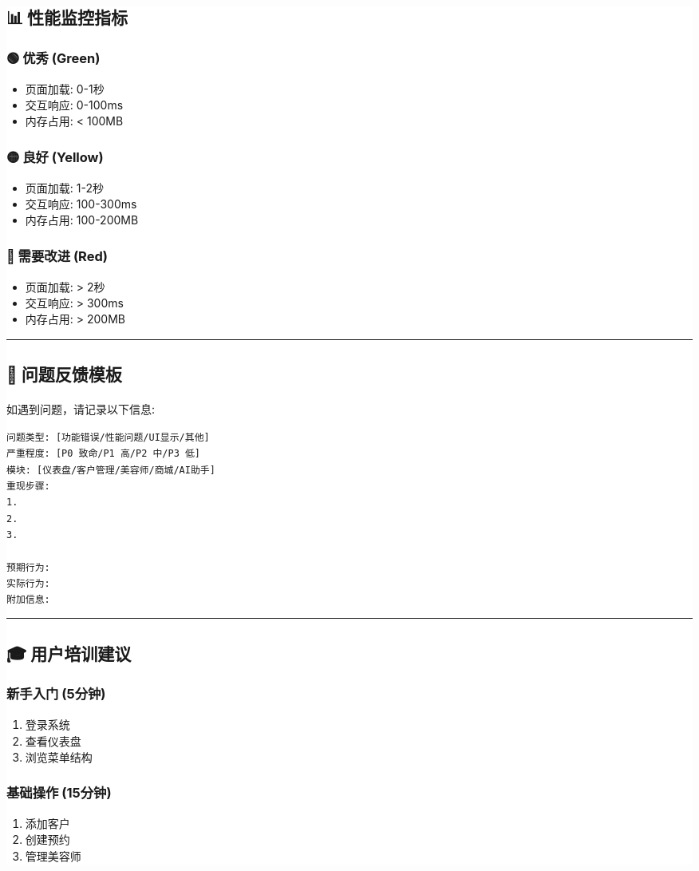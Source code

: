 
## 📊 性能监控指标

### 🟢 优秀 (Green)
- 页面加载: 0-1秒
- 交互响应: 0-100ms
- 内存占用: < 100MB

### 🟡 良好 (Yellow)
- 页面加载: 1-2秒
- 交互响应: 100-300ms
- 内存占用: 100-200MB

### 🔴 需要改进 (Red)
- 页面加载: > 2秒
- 交互响应: > 300ms
- 内存占用: > 200MB

---

## 🐛 问题反馈模板

如遇到问题，请记录以下信息:

```
问题类型: [功能错误/性能问题/UI显示/其他]
严重程度: [P0 致命/P1 高/P2 中/P3 低]
模块: [仪表盘/客户管理/美容师/商城/AI助手]
重现步骤:
1. 
2. 
3. 

预期行为: 
实际行为: 
附加信息: 
```

---

## 🎓 用户培训建议

### 新手入门 (5分钟)
1. 登录系统
2. 查看仪表盘
3. 浏览菜单结构

### 基础操作 (15分钟)
1. 添加客户
2. 创建预约
3. 管理美容师
